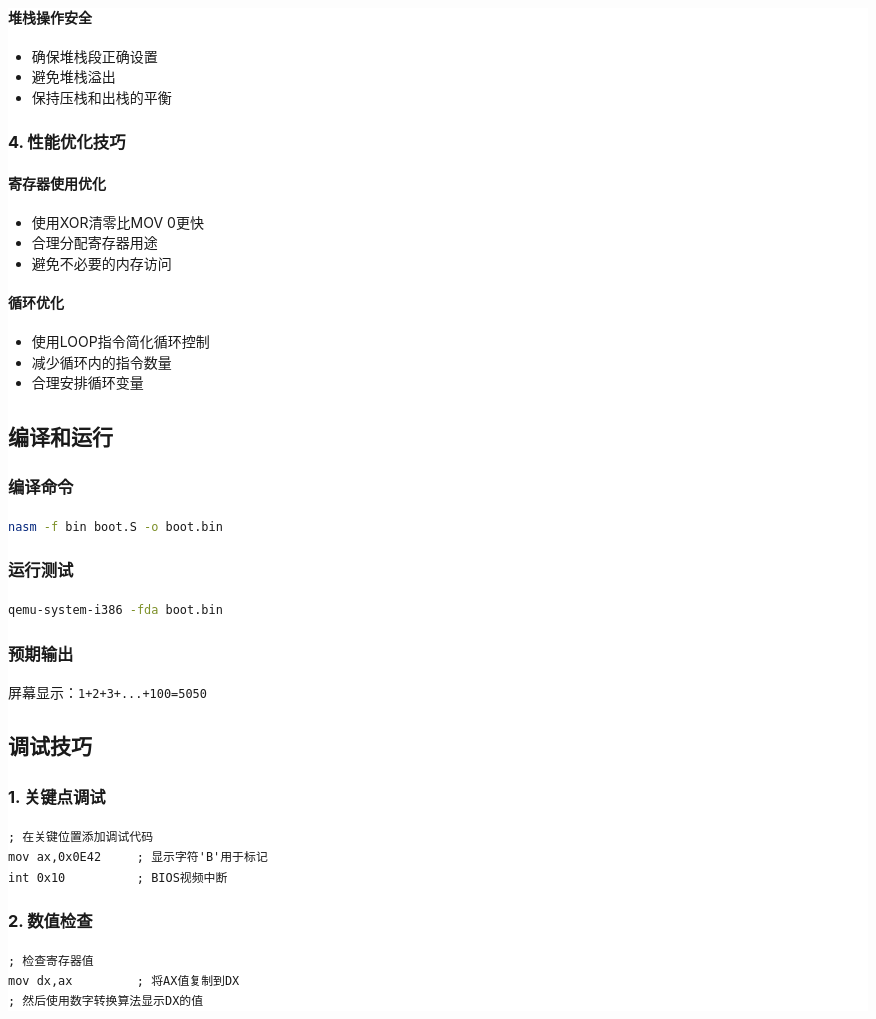 #### 堆栈操作安全

- 确保堆栈段正确设置
- 避免堆栈溢出
- 保持压栈和出栈的平衡

### 4. 性能优化技巧

#### 寄存器使用优化

- 使用XOR清零比MOV 0更快
- 合理分配寄存器用途
- 避免不必要的内存访问

#### 循环优化

- 使用LOOP指令简化循环控制
- 减少循环内的指令数量
- 合理安排循环变量

## 编译和运行

### 编译命令

```bash
nasm -f bin boot.S -o boot.bin
```

### 运行测试

```bash
qemu-system-i386 -fda boot.bin
```

### 预期输出

屏幕显示：`1+2+3+...+100=5050`

## 调试技巧

### 1. 关键点调试

```assembly
; 在关键位置添加调试代码
mov ax,0x0E42     ; 显示字符'B'用于标记
int 0x10          ; BIOS视频中断
```

### 2. 数值检查

```assembly
; 检查寄存器值
mov dx,ax         ; 将AX值复制到DX
; 然后使用数字转换算法显示DX的值
```
